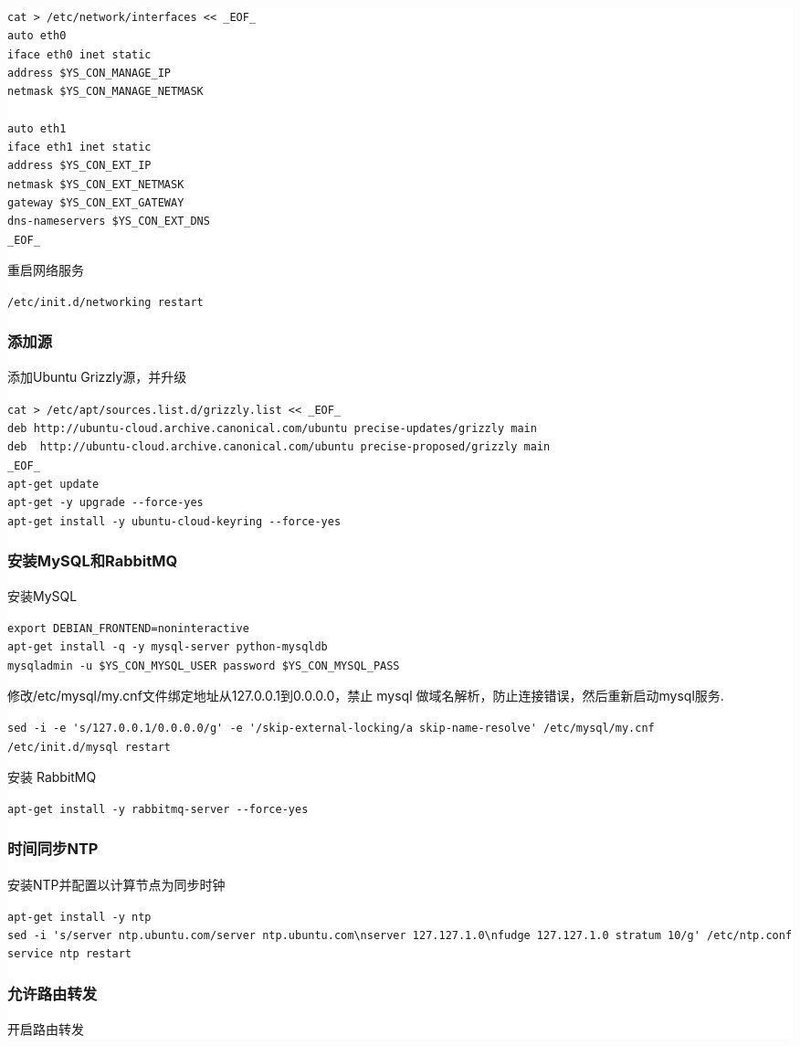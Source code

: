     cat > /etc/network/interfaces << _EOF_
    auto eth0
    iface eth0 inet static
    address $YS_CON_MANAGE_IP
    netmask $YS_CON_MANAGE_NETMASK

    auto eth1
    iface eth1 inet static
    address $YS_CON_EXT_IP
    netmask $YS_CON_EXT_NETMASK
    gateway $YS_CON_EXT_GATEWAY
    dns-nameservers $YS_CON_EXT_DNS
    _EOF_

重启网络服务

    /etc/init.d/networking restart

### 添加源
添加Ubuntu Grizzly源，并升级

    cat > /etc/apt/sources.list.d/grizzly.list << _EOF_
    deb http://ubuntu-cloud.archive.canonical.com/ubuntu precise-updates/grizzly main
    deb  http://ubuntu-cloud.archive.canonical.com/ubuntu precise-proposed/grizzly main
    _EOF_
    apt-get update
    apt-get -y upgrade --force-yes
    apt-get install -y ubuntu-cloud-keyring --force-yes

### 安装MySQL和RabbitMQ
安装MySQL
    
    export DEBIAN_FRONTEND=noninteractive
    apt-get install -q -y mysql-server python-mysqldb
    mysqladmin -u $YS_CON_MYSQL_USER password $YS_CON_MYSQL_PASS

修改/etc/mysql/my.cnf文件绑定地址从127.0.0.1到0.0.0.0，禁止 mysql 做域名解析，防止连接错误，然后重新启动mysql服务.

    sed -i -e 's/127.0.0.1/0.0.0.0/g' -e '/skip-external-locking/a skip-name-resolve' /etc/mysql/my.cnf
    /etc/init.d/mysql restart

安装 RabbitMQ

    apt-get install -y rabbitmq-server --force-yes

### 时间同步NTP
安装NTP并配置以计算节点为同步时钟

    apt-get install -y ntp
    sed -i 's/server ntp.ubuntu.com/server ntp.ubuntu.com\nserver 127.127.1.0\nfudge 127.127.1.0 stratum 10/g' /etc/ntp.conf
    service ntp restart

### 允许路由转发
开启路由转发
